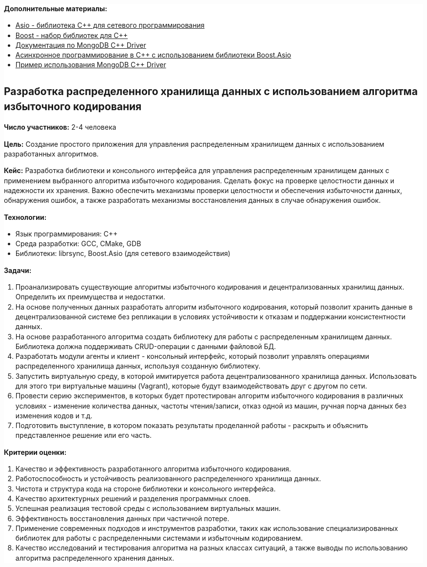 **Дополнительные материалы:**
- [Asio - библиотека C++ для сетевого программирования](https://think-async.com/Asio/)
- [Boost - набор библиотек для C++](https://www.boost.org/)
- [Документация по MongoDB C++ Driver](https://mongocxx.org/)
- [Асинхронное программирование в C++ с использованием библиотеки Boost.Asio](https://habr.com/ru/articles/192284/)
- [Пример использования MongoDB C++ Driver](https://github.com/mongodb/mongo-cxx-driver)

## Разработка распределенного хранилища данных с использованием алгоритма избыточного кодирования

**Число участников:** 2-4 человека

**Цель:** Создание простого приложения для управления распределенным хранилищем данных с использованием разработанных алгоритмов.

**Кейс:** Разработка библиотеки и консольного интерфейса для управления распределенным хранилищем данных с применением выбранного алгоритма избыточного кодирования. Сделать фокус на проверке целостности данных и надежности их хранения. Важно обеспечить механизмы проверки целостности и обеспечения избыточности данных, обнаружения ошибок, а также разработать механизмы восстановления данных в случае обнаружения ошибок.

**Технологии:**
- Язык программирования: C++
- Среда разработки: GCC, CMake, GDB
- Библиотеки: librsync, Boost.Asio (для сетевого взаимодействия)

**Задачи:**
1. Проанализировать существующие алгоритмы избыточного кодирования и децентрализованных хранилищ данных. Определить их преимущества и недостатки.
2. На основе полученных данных разработать алгоритм избыточного кодирования, который позволит хранить данные в децентрализованной системе без репликации в условиях устойчивости к отказам и поддержании консистентности данных.
3. На основе разработанного алгоритма создать библиотеку для работы с распределенным хранилищем данных. Библиотека должна поддерживать CRUD-операции с данными файловой БД.
4. Разработать модули агенты и клиент - консольный интерфейс, который позволит управлять операциями распределенного хранилища данных, используя созданную библиотеку.
5. Запустить виртуальную среду, в которой имитируется работа децентрализованного хранилища данных. Использовать для этого три виртуальные машины (Vagrant), которые будут взаимодействовать друг с другом по сети.
6. Провести серию экспериментов, в которых будет протестирован алгоритм избыточного кодирования в различных условиях - изменение количества данных, частоты чтения/записи, отказ одной из машин, ручная порча данных без изменения кодов и т.д.
7. Подготовить выступление, в котором показать результаты проделанной работы - раскрыть и объяснить представленное решение или его часть.

**Критерии оценки:**
1. Качество и эффективность разработанного алгоритма избыточного кодирования.
2. Работоспособность и устойчивость реализованного распределенного хранилища данных.
3. Чистота и структура кода на стороне библиотеки и консольного интерфейса.
4. Качество архитектурных решений и разделения программных слоев.
5. Успешная реализация тестовой среды с использованием виртуальных машин.
6. Эффективность восстановления данных при частичной потере.
7. Применение современных подходов и инструментов разработки, таких как использование специализированных библиотек для работы с распределенными системами и избыточным кодированием.
8. Качество исследований и тестирования алгоритма на разных классах ситуаций, а также выводы по использованию алгоритма распределенного хранения данных.
